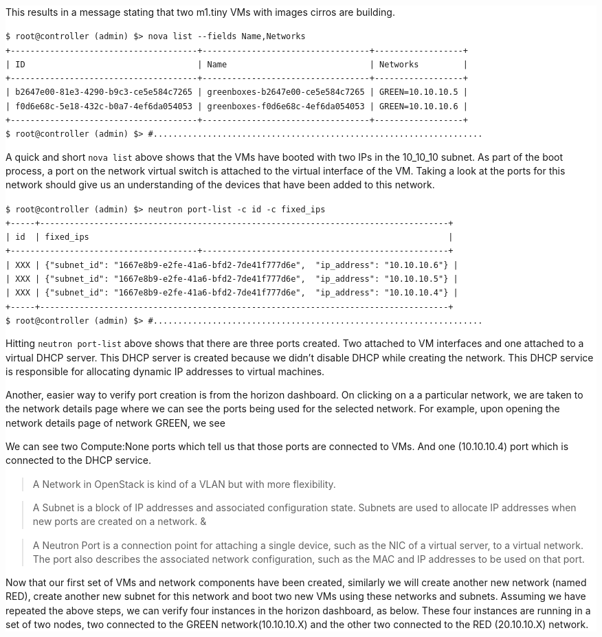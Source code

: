 This results in a message stating that two m1.tiny VMs with images cirros are building.

```
$ root@controller (admin) $> nova list --fields Name,Networks
+--------------------------------------+----------------------------------+------------------+
| ID                                   | Name                             | Networks         |
+--------------------------------------+----------------------------------+------------------+
| b2647e00-81e3-4290-b9c3-ce5e584c7265 | greenboxes-b2647e00-ce5e584c7265 | GREEN=10.10.10.5 |
| f0d6e68c-5e18-432c-b0a7-4ef6da054053 | greenboxes-f0d6e68c-4ef6da054053 | GREEN=10.10.10.6 |
+--------------------------------------+----------------------------------+------------------+
$ root@controller (admin) $> #...................................................................
```

A quick and short `nova list` above shows that the VMs have booted with two IPs in the 10_10_10 subnet. As part of the boot process, a port on the network virtual switch is attached to the virtual interface of the VM. Taking a look at the ports for this network should give us an understanding of the devices that have been added to this network.

```
$ root@controller (admin) $> neutron port-list -c id -c fixed_ips
+-----+-----------------------------------------------------------------------------------+
| id  | fixed_ips                                                                         |
+--------------------------------------+--------------------------------------------------+
| XXX | {"subnet_id": "1667e8b9-e2fe-41a6-bfd2-7de41f777d6e",  "ip_address": "10.10.10.6"} |
| XXX | {"subnet_id": "1667e8b9-e2fe-41a6-bfd2-7de41f777d6e",  "ip_address": "10.10.10.5"} |
| XXX | {"subnet_id": "1667e8b9-e2fe-41a6-bfd2-7de41f777d6e",  "ip_address": "10.10.10.4"} |
+-----+-----------------------------------------------------------------------------------+
$ root@controller (admin) $> #...................................................................
```


Hitting `neutron port-list` above shows that there are three ports created. Two attached to VM interfaces and one attached to a virtual DHCP server. This DHCP server is created because we didn’t disable DHCP while creating the network. This DHCP service is responsible for allocating dynamic IP addresses to virtual machines.

Another, easier way to verify port creation is from the horizon dashboard. On clicking on a a particular network, we are taken to the network details page where we can see the ports being used for the selected network. For example, upon opening the network details page of network GREEN, we see

We can see two Compute:None ports which tell us that those ports are connected to VMs. And one (10.10.10.4) port which is connected to the DHCP service.


> A Network in OpenStack is kind of a VLAN but with more flexibility.

> A Subnet is a block of IP addresses and associated configuration state. Subnets are used to allocate IP addresses when new ports are created on a network. &

> A Neutron Port is a connection point for attaching a single device, such as the NIC of a virtual server, to a virtual network. The port also describes the associated network configuration, such as the MAC and IP addresses to be used on that port.

Now that our first set of VMs and network components have been created, similarly we will create another new network (named RED), create another new subnet for this network and boot two new VMs using these networks and subnets. Assuming we have repeated the above steps, we can verify four instances in the  horizon dashboard, as below. These four instances are running in a set of two nodes, two connected to the GREEN network(10.10.10.X) and the other two connected to the RED (20.10.10.X) network.
